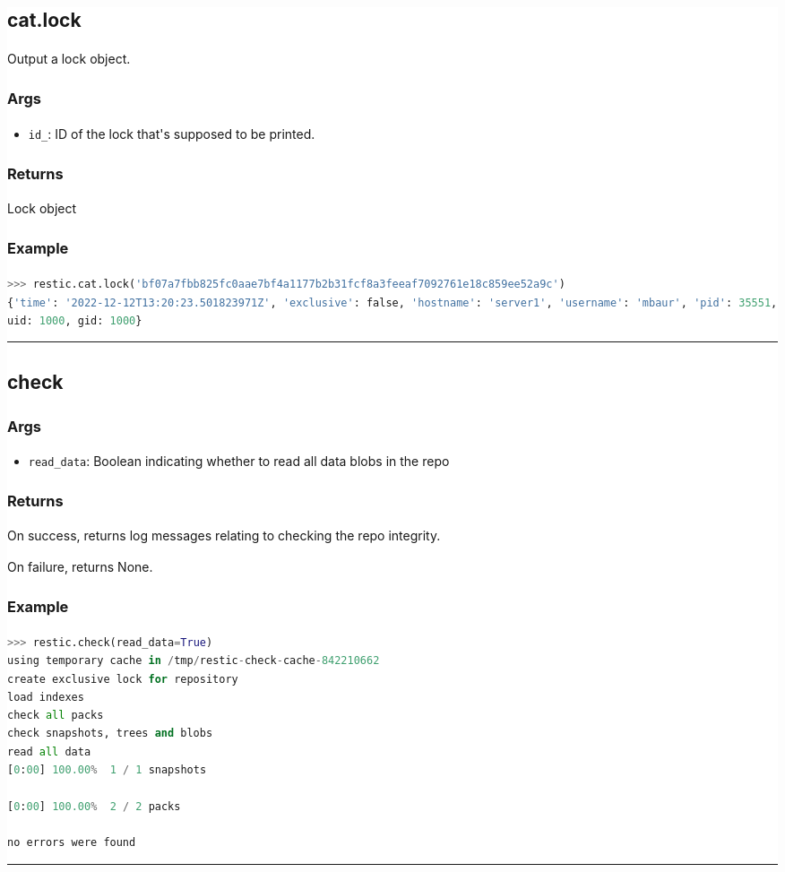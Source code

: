 ## cat.lock

Output a lock object.

### Args

- `id_`: ID of the lock that's supposed to be printed.

### Returns

Lock object

### Example

```python
>>> restic.cat.lock('bf07a7fbb825fc0aae7bf4a1177b2b31fcf8a3feeaf7092761e18c859ee52a9c')
{'time': '2022-12-12T13:20:23.501823971Z', 'exclusive': false, 'hostname': 'server1', 'username': 'mbaur', 'pid': 35551, uid: 1000, gid: 1000}
```

---

## check

### Args

- `read_data`: Boolean indicating whether to read all data blobs in the repo

### Returns

On success, returns log messages relating to checking the repo integrity.

On failure, returns None.

### Example

```python
>>> restic.check(read_data=True)
using temporary cache in /tmp/restic-check-cache-842210662
create exclusive lock for repository
load indexes
check all packs
check snapshots, trees and blobs
read all data
[0:00] 100.00%  1 / 1 snapshots

[0:00] 100.00%  2 / 2 packs

no errors were found
```

---
